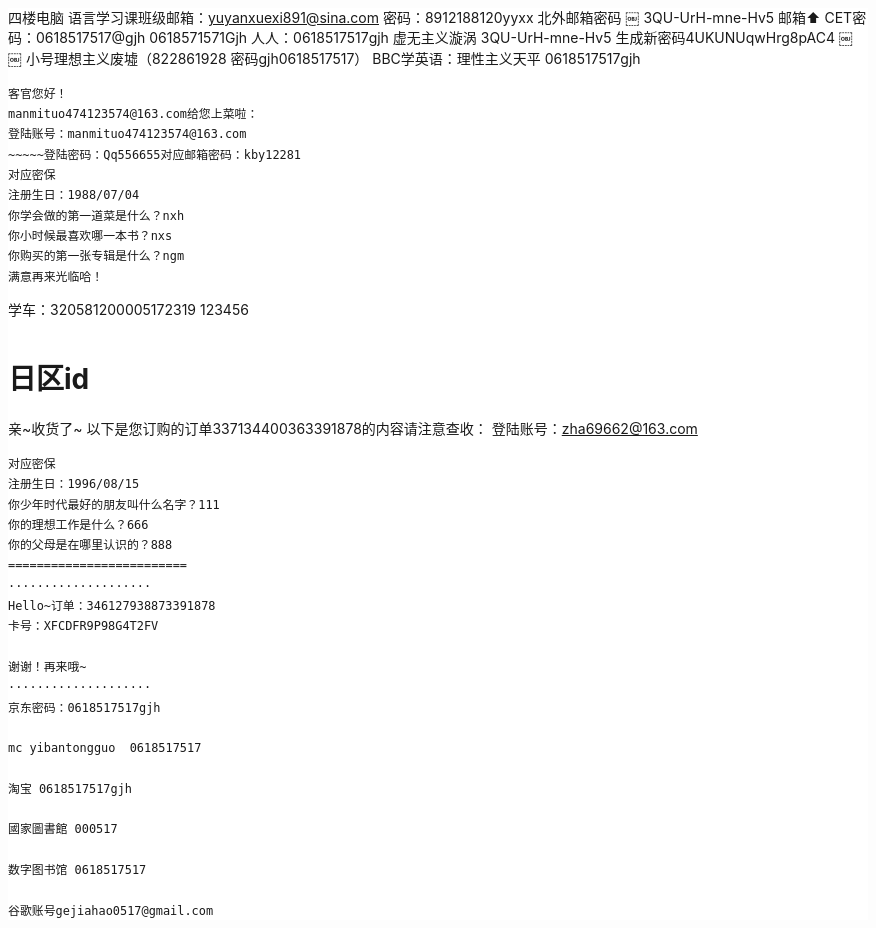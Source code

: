 四楼电脑
语言学习课班级邮箱：yuyanxuexi891@sina.com
密码：8912188120yyxx
北外邮箱密码 
￼
3QU-UrH-mne-Hv5
邮箱⬆️
CET密码：0618517517@gjh
0618571571Gjh
人人：0618517517gjh 虚无主义漩涡
3QU-UrH-mne-Hv5
生成新密码4UKUNUqwHrg8pAC4
￼
￼
小号理想主义废墟（822861928 密码gjh0618517517）
BBC学英语：理性主义天平
0618517517gjh

~~~~~~~~~~~~~~~~~~~~~~~~~
客官您好！
manmituo474123574@163.com给您上菜啦：
登陆账号：manmituo474123574@163.com
~~~~~登陆密码：Qq556655对应邮箱密码：kby12281
对应密保
注册生日：1988/07/04
你学会做的第一道菜是什么？nxh
你小时候最喜欢哪一本书？nxs
你购买的第一张专辑是什么？ngm
满意再来光临哈！
~~~~~~~~~~~~~~~~~~~~~~~~~



学车：320581200005172319
123456



日区id
=========================
亲~收货了~
以下是您订购的订单337134400363391878的内容请注意查收：
登陆账号：zha69662@163.com
~~~~~~~登陆密码：Dd112211
对应密保
注册生日：1996/08/15
你少年时代最好的朋友叫什么名字？111
你的理想工作是什么？666
你的父母是在哪里认识的？888
=========================
····················
Hello~订单：346127938873391878
卡号：XFCDFR9P98G4T2FV

谢谢！再来哦~
····················
京东密码：0618517517gjh

mc yibantongguo  0618517517

淘宝 0618517517gjh

國家圖書館 000517

数字图书馆 0618517517

谷歌账号gejiahao0517@gmail.com
~~~~~~~